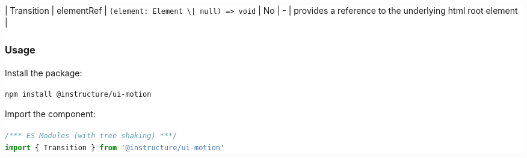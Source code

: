 | Transition | elementRef | `(element: Element \| null) => void` | No | - | provides a reference to the underlying html root element |

### Usage

Install the package:

```shell
npm install @instructure/ui-motion
```

Import the component:

```javascript
/*** ES Modules (with tree shaking) ***/
import { Transition } from '@instructure/ui-motion'
```

